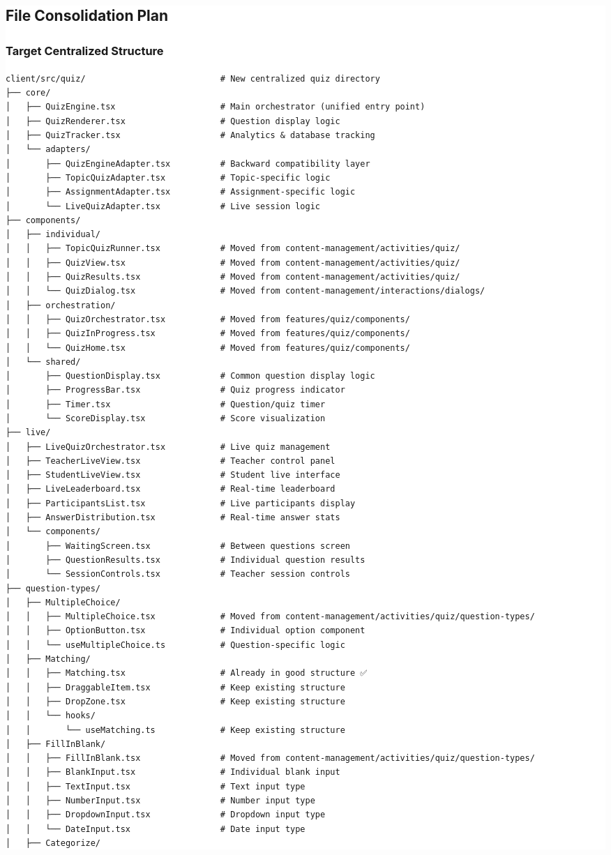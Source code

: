 ## File Consolidation Plan

### Target Centralized Structure
```
client/src/quiz/                           # New centralized quiz directory
├── core/
│   ├── QuizEngine.tsx                     # Main orchestrator (unified entry point)
│   ├── QuizRenderer.tsx                   # Question display logic
│   ├── QuizTracker.tsx                    # Analytics & database tracking
│   └── adapters/
│       ├── QuizEngineAdapter.tsx          # Backward compatibility layer
│       ├── TopicQuizAdapter.tsx           # Topic-specific logic
│       ├── AssignmentAdapter.tsx          # Assignment-specific logic
│       └── LiveQuizAdapter.tsx            # Live session logic
├── components/
│   ├── individual/
│   │   ├── TopicQuizRunner.tsx            # Moved from content-management/activities/quiz/
│   │   ├── QuizView.tsx                   # Moved from content-management/activities/quiz/
│   │   ├── QuizResults.tsx                # Moved from content-management/activities/quiz/
│   │   └── QuizDialog.tsx                 # Moved from content-management/interactions/dialogs/
│   ├── orchestration/
│   │   ├── QuizOrchestrator.tsx           # Moved from features/quiz/components/
│   │   ├── QuizInProgress.tsx             # Moved from features/quiz/components/
│   │   └── QuizHome.tsx                   # Moved from features/quiz/components/
│   └── shared/
│       ├── QuestionDisplay.tsx            # Common question display logic
│       ├── ProgressBar.tsx                # Quiz progress indicator
│       ├── Timer.tsx                      # Question/quiz timer
│       └── ScoreDisplay.tsx               # Score visualization
├── live/
│   ├── LiveQuizOrchestrator.tsx           # Live quiz management
│   ├── TeacherLiveView.tsx                # Teacher control panel
│   ├── StudentLiveView.tsx                # Student live interface
│   ├── LiveLeaderboard.tsx                # Real-time leaderboard
│   ├── ParticipantsList.tsx               # Live participants display
│   ├── AnswerDistribution.tsx             # Real-time answer stats
│   └── components/
│       ├── WaitingScreen.tsx              # Between questions screen
│       ├── QuestionResults.tsx            # Individual question results
│       └── SessionControls.tsx            # Teacher session controls
├── question-types/
│   ├── MultipleChoice/
│   │   ├── MultipleChoice.tsx             # Moved from content-management/activities/quiz/question-types/
│   │   ├── OptionButton.tsx               # Individual option component
│   │   └── useMultipleChoice.ts           # Question-specific logic
│   ├── Matching/
│   │   ├── Matching.tsx                   # Already in good structure ✅
│   │   ├── DraggableItem.tsx              # Keep existing structure
│   │   ├── DropZone.tsx                   # Keep existing structure
│   │   └── hooks/
│   │       └── useMatching.ts             # Keep existing structure
│   ├── FillInBlank/
│   │   ├── FillInBlank.tsx                # Moved from content-management/activities/quiz/question-types/
│   │   ├── BlankInput.tsx                 # Individual blank input
│   │   ├── TextInput.tsx                  # Text input type
│   │   ├── NumberInput.tsx                # Number input type
│   │   ├── DropdownInput.tsx              # Dropdown input type
│   │   └── DateInput.tsx                  # Date input type
│   ├── Categorize/
```